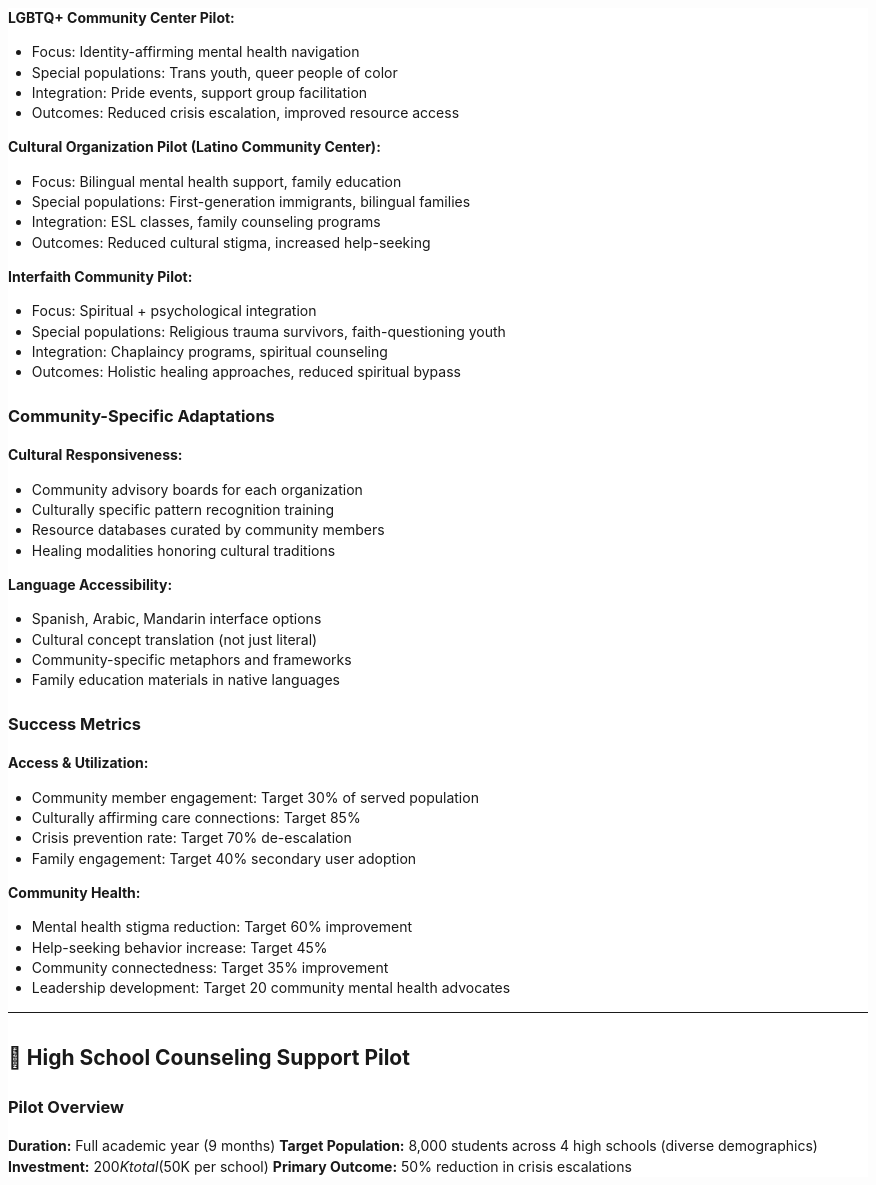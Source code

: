 **LGBTQ+ Community Center Pilot:**
- Focus: Identity-affirming mental health navigation
- Special populations: Trans youth, queer people of color
- Integration: Pride events, support group facilitation
- Outcomes: Reduced crisis escalation, improved resource access

**Cultural Organization Pilot (Latino Community Center):**
- Focus: Bilingual mental health support, family education
- Special populations: First-generation immigrants, bilingual families
- Integration: ESL classes, family counseling programs
- Outcomes: Reduced cultural stigma, increased help-seeking

**Interfaith Community Pilot:**
- Focus: Spiritual + psychological integration
- Special populations: Religious trauma survivors, faith-questioning youth
- Integration: Chaplaincy programs, spiritual counseling
- Outcomes: Holistic healing approaches, reduced spiritual bypass

### **Community-Specific Adaptations**

**Cultural Responsiveness:**
- Community advisory boards for each organization
- Culturally specific pattern recognition training
- Resource databases curated by community members
- Healing modalities honoring cultural traditions

**Language Accessibility:**
- Spanish, Arabic, Mandarin interface options
- Cultural concept translation (not just literal)
- Community-specific metaphors and frameworks
- Family education materials in native languages

### **Success Metrics**

**Access & Utilization:**
- Community member engagement: Target 30% of served population
- Culturally affirming care connections: Target 85%
- Crisis prevention rate: Target 70% de-escalation
- Family engagement: Target 40% secondary user adoption

**Community Health:**
- Mental health stigma reduction: Target 60% improvement
- Help-seeking behavior increase: Target 45%
- Community connectedness: Target 35% improvement
- Leadership development: Target 20 community mental health advocates

---

## 🏫 High School Counseling Support Pilot

### **Pilot Overview**
**Duration:** Full academic year (9 months)
**Target Population:** 8,000 students across 4 high schools (diverse demographics)
**Investment:** $200K total ($50K per school)
**Primary Outcome:** 50% reduction in crisis escalations
